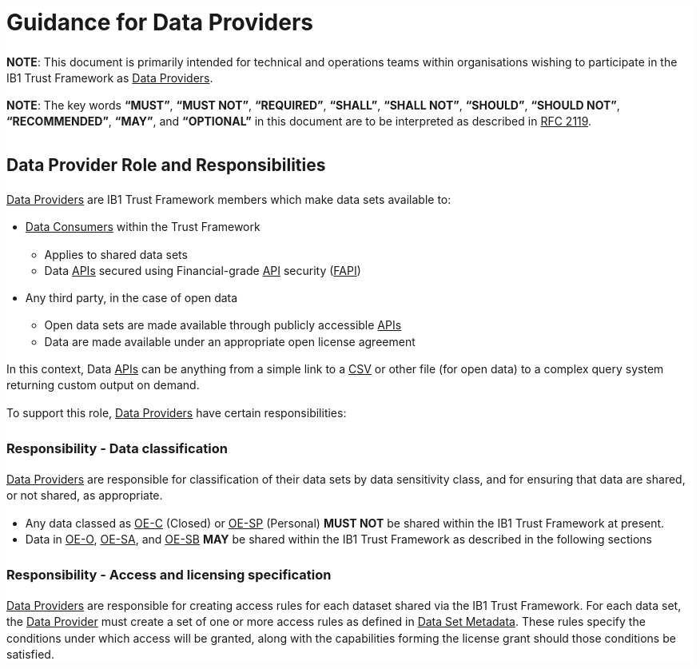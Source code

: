 # Guidance for Data Providers

**NOTE**: This document is primarily intended for technical and operations teams within organisations wishing to participate in the IB1 Trust Framework as [Data Providers](../glossary.md#term-Data-Provider).

**NOTE**: The key words **“MUST”**, **“MUST NOT”**, **“REQUIRED”**, **“SHALL”**, **“SHALL NOT”**, **“SHOULD”**, **“SHOULD NOT”**, **“RECOMMENDED”**, **“MAY”**, and **“OPTIONAL”** in this document are to be interpreted as described in [RFC 2119](https://www.ietf.org/rfc/rfc2119.txt).

## Data Provider Role and Responsibilities

[Data Providers](../glossary.md#term-Data-Provider) are IB1 Trust Framework members which make data sets available to:

* [Data Consumers](../glossary.md#term-Data-Consumer) within the Trust Framework

    * Applies to shared data sets
    * Data [APIs](../glossary.md#term-Application-programming-interface) secured using Financial-grade [API](../glossary.md#term-Application-programming-interface) security ([FAPI](../glossary.md#term-Financial-Grade-API))

* Any third party, in the case of open data

    * Open data sets are made available through publicly accessible [APIs](../glossary.md#term-Application-programming-interface)
    * Data are made available under an appropriate open license agreement

In this context, Data [APIs](../glossary.md#term-Application-programming-interface) can be anything from a simple link to a [CSV](../glossary.md#term-Comma-Separated-Value) or other file (for open data) to a complex query system returning custom output on demand.

To support this role, [Data Providers](../glossary.md#term-Data-Provider) have certain responsibilities:

### Responsibility - Data classification

[Data Providers](../glossary.md#term-Data-Provider) are responsible for classification of their data sets by data sensitivity class, and for ensuring that data are shared, or not shared, as appropriate.

* Any data classed as [OE-C](../glossary.md#term-Data-sensitivity-class-closed) (Closed) or [OE-SP](../glossary.md#term-Data-sensitivity-class-personal) (Personal) **MUST NOT** be shared within the IB1 Trust Framework at present.
* Data in [OE-O](../glossary.md#term-Data-sensitivity-class-open), [OE-SA](../glossary.md#term-Data-sensitivity-class-shared-A), and [OE-SB](../glossary.md#term-Data-sensitivity-class-shared-B) **MAY** be shared within the IB1 Trust Framework as described in the following sections

### Responsibility - Access and licensing specification

[Data Providers](../glossary.md#term-Data-Provider) are responsible for creating access rules for each dataset shared via the IB1 Trust Framework. For each data set, the [Data Provider](../glossary.md#term-Data-Provider) must
create a set of one or more access rules as defined in [Data Set Metadata](../metadata.md#data-set-metadata). These rules specify the conditions under which access will be granted, along with the capabilities forming the license grant should those conditions be satisfied.
